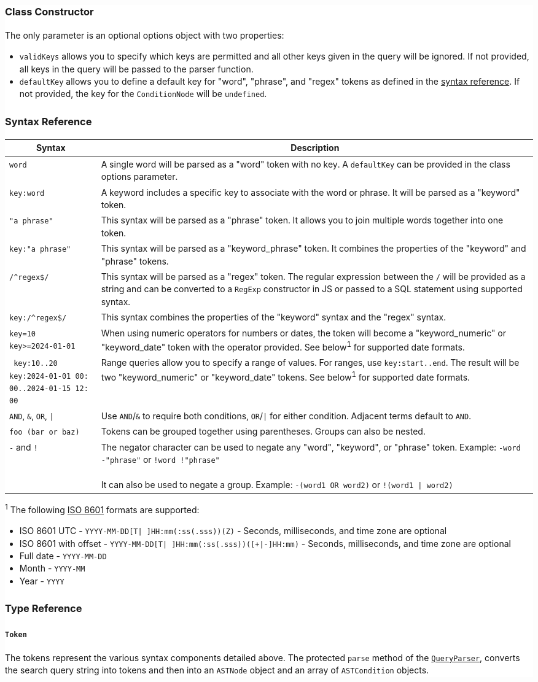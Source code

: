 ### Class Constructor

The only parameter is an optional options object with two properties:

- `validKeys` allows you to specify which keys are permitted and all other keys given in the query will be ignored. If not provided, all keys in the query will be passed to the parser function.
- `defaultKey` allows you to define a default key for "word", "phrase", and "regex" tokens as defined in the [syntax reference](#syntax-reference). If not provided, the key for the `ConditionNode` will be `undefined`.

### Syntax Reference

| Syntax                                                    | Description                                                                                                                                                                                                                  |
| --------------------------------------------------------- | ---------------------------------------------------------------------------------------------------------------------------------------------------------------------------------------------------------------------------- |
| `word`                                                    | A single word will be parsed as a "word" token with no key. A `defaultKey` can be provided in the class options parameter.                                                                                                   |
| `key:word`                                                | A keyword includes a specific key to associate with the word or phrase. It will be parsed as a "keyword" token.                                                                                                              |
| `"a phrase"`                                              | This syntax will be parsed as a "phrase" token. It allows you to join multiple words together into one token.                                                                                                                |
| `key:"a phrase"`                                          | This syntax will be parsed as a "keyword_phrase" token. It combines the properties of the "keyword" and "phrase" tokens.                                                                                                     |
| `/^regex$/`                                               | This syntax will be parsed as a "regex" token. The regular expression between the `/` will be provided as a string and can be converted to a `RegExp` constructor in JS or passed to a SQL statement using supported syntax. |
| `key:/^regex$/`                                           | This syntax combines the properties of the "keyword" syntax and the "regex" syntax.                                                                                                                                          |
| `key=10`<br>`key>=2024-01-01`                             | When using numeric operators for numbers or dates, the token will become a "keyword_numeric" or "keyword_date" token with the operator provided. See below<sup>1</sup> for supported date formats.                           |
| ` key:10..20`<br>`key:2024-01-01 00:00..2024-01-15 12:00` | Range queries allow you to specify a range of values. For ranges, use `key:start..end`. The result will be two "keyword_numeric" or "keyword_date" tokens. See below<sup>1</sup> for supported date formats.                 |
| `AND`, `&`, `OR`, `\|`                                    | Use `AND`/`&` to require both conditions, `OR`/`\|` for either condition. Adjacent terms default to `AND`.                                                                                                                        |
| `foo (bar or baz)`                                        | Tokens can be grouped together using parentheses. Groups can also be nested.                                                                                                                                                 |
| `-` and `!`                                               | The negator character can be used to negate any "word", "keyword", or "phrase" token. Example: `-word -"phrase"` or `!word !"phrase"`<br><br>It can also be used to negate a group. Example: `-(word1 OR word2)` or `!(word1 \| word2)`                                  |

<sup>1</sup> The following [ISO 8601](https://en.wikipedia.org/wiki/ISO_8601) formats are supported:

- ISO 8601 UTC - `YYYY-MM-DD[T| ]HH:mm(:ss(.sss))(Z)` - Seconds, milliseconds, and time zone are optional
- ISO 8601 with offset - `YYYY-MM-DD[T| ]HH:mm(:ss(.sss))([+|-]HH:mm)` - Seconds, milliseconds, and time zone are optional
- Full date - `YYYY-MM-DD`
- Month - `YYYY-MM`
- Year - `YYYY`

### Type Reference

#### `Token`

The tokens represent the various syntax components detailed above. The protected `parse` method of the [`QueryParser`](#the-queryparser-class), converts the search query string into tokens and then into an `ASTNode` object and an array of `ASTCondition` objects.
